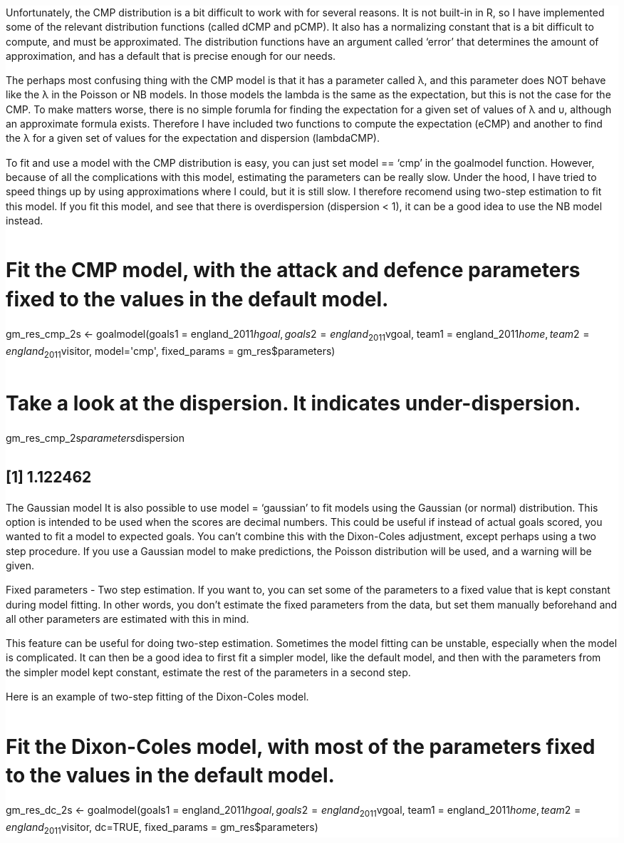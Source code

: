 Unfortunately, the CMP distribution is a bit difficult to work with for several reasons. It is not built-in in R, so I have implemented some of the relevant distribution functions (called dCMP and pCMP). It also has a normalizing constant that is a bit difficult to compute, and must be approximated. The distribution functions have an argument called ‘error’ that determines the amount of approximation, and has a default that is precise enough for our needs.

The perhaps most confusing thing with the CMP model is that it has a parameter called λ, and this parameter does NOT behave like the λ in the Poisson or NB models. In those models the lambda is the same as the expectation, but this is not the case for the CMP. To make matters worse, there is no simple forumla for finding the expectation for a given set of values of λ and υ, although an approximate formula exists. Therefore I have included two functions to compute the expectation (eCMP) and another to find the λ for a given set of values for the expectation and dispersion (lambdaCMP).

To fit and use a model with the CMP distribution is easy, you can just set model == ‘cmp’ in the goalmodel function. However, because of all the complications with this model, estimating the parameters can be really slow. Under the hood, I have tried to speed things up by using approximations where I could, but it is still slow. I therefore recomend using two-step estimation to fit this model. If you fit this model, and see that there is overdispersion (dispersion < 1), it can be a good idea to use the NB model instead.

# Fit the CMP model, with the attack and defence parameters fixed to the values in the default model.
gm_res_cmp_2s <- goalmodel(goals1 = england_2011$hgoal, goals2 = england_2011$vgoal,
                     team1 = england_2011$home, team2=england_2011$visitor, 
                     model='cmp', fixed_params = gm_res$parameters)

# Take a look at the dispersion. It indicates under-dispersion.
gm_res_cmp_2s$parameters$dispersion
## [1] 1.122462
The Gaussian model
It is also possible to use model = ‘gaussian’ to fit models using the Gaussian (or normal) distribution. This option is intended to be used when the scores are decimal numbers. This could be useful if instead of actual goals scored, you wanted to fit a model to expected goals. You can’t combine this with the Dixon-Coles adjustment, except perhaps using a two step procedure. If you use a Gaussian model to make predictions, the Poisson distribution will be used, and a warning will be given.

Fixed parameters - Two step estimation.
If you want to, you can set some of the parameters to a fixed value that is kept constant during model fitting. In other words, you don’t estimate the fixed parameters from the data, but set them manually beforehand and all other parameters are estimated with this in mind.

This feature can be useful for doing two-step estimation. Sometimes the model fitting can be unstable, especially when the model is complicated. It can then be a good idea to first fit a simpler model, like the default model, and then with the parameters from the simpler model kept constant, estimate the rest of the parameters in a second step.

Here is an example of two-step fitting of the Dixon-Coles model.

# Fit the Dixon-Coles model, with most of the parameters fixed to the values in the default model.
gm_res_dc_2s <- goalmodel(goals1 = england_2011$hgoal, goals2 = england_2011$vgoal,
                     team1 = england_2011$home, team2=england_2011$visitor, 
                     dc=TRUE, fixed_params = gm_res$parameters)

